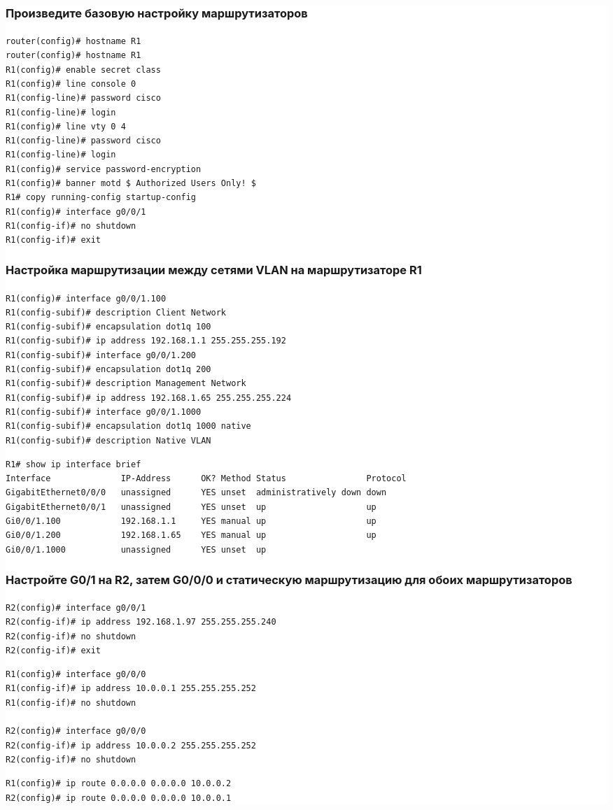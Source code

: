 ### Произведите базовую настройку маршрутизаторов
```
router(config)# hostname R1
router(config)# hostname R1
R1(config)# enable secret class
R1(config)# line console 0
R1(config-line)# password cisco
R1(config-line)# login
R1(config)# line vty 0 4
R1(config-line)# password cisco
R1(config-line)# login
R1(config)# service password-encryption
R1(config)# banner motd $ Authorized Users Only! $
R1# copy running-config startup-config
R1(config)# interface g0/0/1
R1(config-if)# no shutdown
R1(config-if)# exit
```
### Настройка маршрутизации между сетями VLAN на маршрутизаторе R1

```
R1(config)# interface g0/0/1.100
R1(config-subif)# description Client Network
R1(config-subif)# encapsulation dot1q 100
R1(config-subif)# ip address 192.168.1.1 255.255.255.192
R1(config-subif)# interface g0/0/1.200
R1(config-subif)# encapsulation dot1q 200
R1(config-subif)# description Management Network
R1(config-subif)# ip address 192.168.1.65 255.255.255.224
R1(config-subif)# interface g0/0/1.1000
R1(config-subif)# encapsulation dot1q 1000 native
R1(config-subif)# description Native VLAN
```
```
R1# show ip interface brief
Interface              IP-Address      OK? Method Status                Protocol
GigabitEthernet0/0/0   unassigned      YES unset  administratively down down
GigabitEthernet0/0/1   unassigned      YES unset  up                    up
Gi0/0/1.100            192.168.1.1     YES manual up                    up
Gi0/0/1.200            192.168.1.65    YES manual up                    up
Gi0/0/1.1000           unassigned      YES unset  up
```
### Настройте G0/1 на R2, затем G0/0/0 и статическую маршрутизацию для обоих маршрутизаторов
```
R2(config)# interface g0/0/1
R2(config-if)# ip address 192.168.1.97 255.255.255.240
R2(config-if)# no shutdown
R2(config-if)# exit
```
```
R1(config)# interface g0/0/0
R1(config-if)# ip address 10.0.0.1 255.255.255.252
R1(config-if)# no shutdown

R2(config)# interface g0/0/0
R2(config-if)# ip address 10.0.0.2 255.255.255.252
R2(config-if)# no shutdown
```
```
R1(config)# ip route 0.0.0.0 0.0.0.0 10.0.0.2
R2(config)# ip route 0.0.0.0 0.0.0.0 10.0.0.1
```
